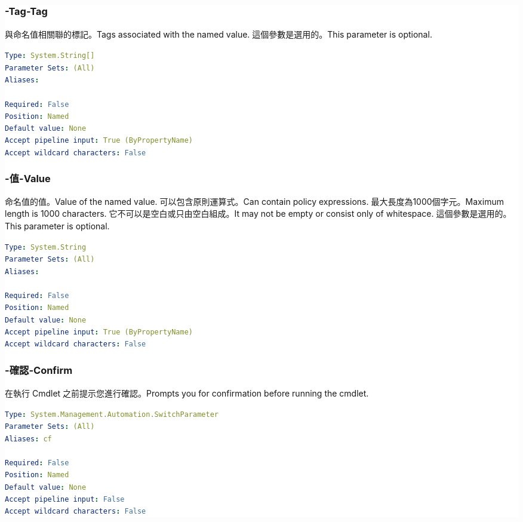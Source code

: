 ### <span data-ttu-id="70f10-136">-Tag</span><span class="sxs-lookup"><span data-stu-id="70f10-136">-Tag</span></span>
<span data-ttu-id="70f10-137">與命名值相關聯的標記。</span><span class="sxs-lookup"><span data-stu-id="70f10-137">Tags associated with the named value.</span></span>
<span data-ttu-id="70f10-138">這個參數是選用的。</span><span class="sxs-lookup"><span data-stu-id="70f10-138">This parameter is optional.</span></span>

```yaml
Type: System.String[]
Parameter Sets: (All)
Aliases:

Required: False
Position: Named
Default value: None
Accept pipeline input: True (ByPropertyName)
Accept wildcard characters: False
```

### <span data-ttu-id="70f10-139">-值</span><span class="sxs-lookup"><span data-stu-id="70f10-139">-Value</span></span>
<span data-ttu-id="70f10-140">命名值的值。</span><span class="sxs-lookup"><span data-stu-id="70f10-140">Value of the named value.</span></span>
<span data-ttu-id="70f10-141">可以包含原則運算式。</span><span class="sxs-lookup"><span data-stu-id="70f10-141">Can contain policy expressions.</span></span>
<span data-ttu-id="70f10-142">最大長度為1000個字元。</span><span class="sxs-lookup"><span data-stu-id="70f10-142">Maximum length is 1000 characters.</span></span>
<span data-ttu-id="70f10-143">它不可以是空白或只由空白組成。</span><span class="sxs-lookup"><span data-stu-id="70f10-143">It may not be empty or consist only of whitespace.</span></span>
<span data-ttu-id="70f10-144">這個參數是選用的。</span><span class="sxs-lookup"><span data-stu-id="70f10-144">This parameter is optional.</span></span>

```yaml
Type: System.String
Parameter Sets: (All)
Aliases:

Required: False
Position: Named
Default value: None
Accept pipeline input: True (ByPropertyName)
Accept wildcard characters: False
```

### <span data-ttu-id="70f10-145">-確認</span><span class="sxs-lookup"><span data-stu-id="70f10-145">-Confirm</span></span>
<span data-ttu-id="70f10-146">在執行 Cmdlet 之前提示您進行確認。</span><span class="sxs-lookup"><span data-stu-id="70f10-146">Prompts you for confirmation before running the cmdlet.</span></span>

```yaml
Type: System.Management.Automation.SwitchParameter
Parameter Sets: (All)
Aliases: cf

Required: False
Position: Named
Default value: None
Accept pipeline input: False
Accept wildcard characters: False
```
